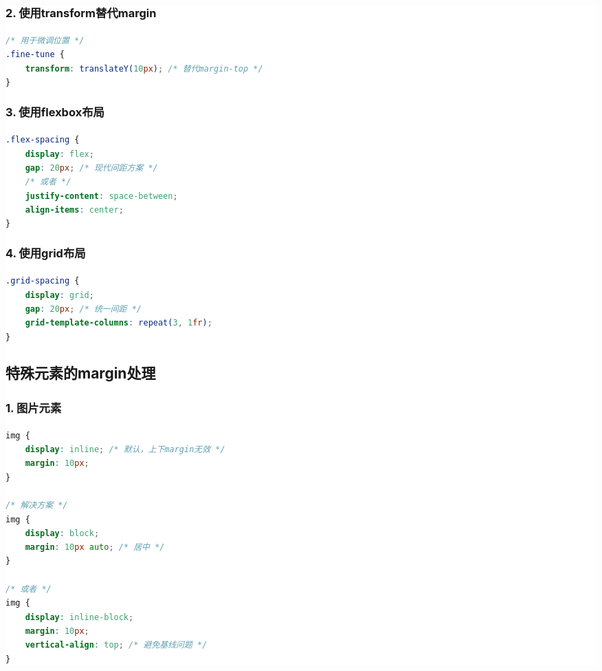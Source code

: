 ### 2. 使用transform替代margin
```css
/* 用于微调位置 */
.fine-tune {
    transform: translateY(10px); /* 替代margin-top */
}
```

### 3. 使用flexbox布局
```css
.flex-spacing {
    display: flex;
    gap: 20px; /* 现代间距方案 */
    /* 或者 */
    justify-content: space-between;
    align-items: center;
}
```

### 4. 使用grid布局
```css
.grid-spacing {
    display: grid;
    gap: 20px; /* 统一间距 */
    grid-template-columns: repeat(3, 1fr);
}
```

## 特殊元素的margin处理

### 1. 图片元素
```css
img {
    display: inline; /* 默认，上下margin无效 */
    margin: 10px;
}

/* 解决方案 */
img {
    display: block;
    margin: 10px auto; /* 居中 */
}

/* 或者 */
img {
    display: inline-block;
    margin: 10px;
    vertical-align: top; /* 避免基线问题 */
}
```
